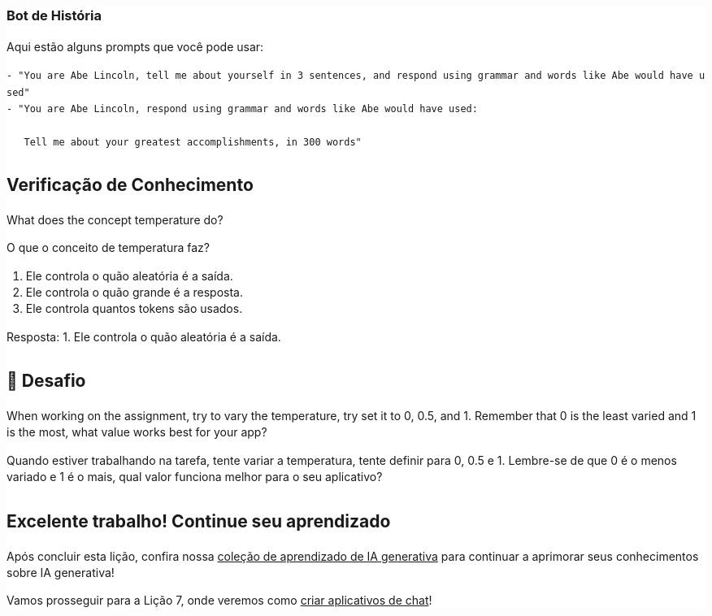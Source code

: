 ### Bot de História

Aqui estão alguns prompts que você pode usar:

```text
- "You are Abe Lincoln, tell me about yourself in 3 sentences, and respond using grammar and words like Abe would have used"
- "You are Abe Lincoln, respond using grammar and words like Abe would have used:

   Tell me about your greatest accomplishments, in 300 words"
```

## Verificação de Conhecimento

What does the concept temperature do?

O que o conceito de temperatura faz?

1. Ele controla o quão aleatória é a saída.
2. Ele controla o quão grande é a resposta.
3. Ele controla quantos tokens são usados.

Resposta: 1. Ele controla o quão aleatória é a saída.

## 🚀 Desafio

When working on the assignment, try to vary the temperature, try set it to 0, 0.5, and 1. Remember that 0 is the least varied and 1 is the most, what value works best for your app?

Quando estiver trabalhando na tarefa, tente variar a temperatura, tente definir para 0, 0.5 e 1. Lembre-se de que 0 é o menos variado e 1 é o mais, qual valor funciona melhor para o seu aplicativo?

## Excelente trabalho! Continue seu aprendizado

Após concluir esta lição, confira nossa [coleção de aprendizado de IA generativa](https://aka.ms/genai-collection?WT.mc_id=academic-105485-koreyst) para continuar a aprimorar seus conhecimentos sobre IA generativa!

Vamos prosseguir para a Lição 7, onde veremos como [criar aplicativos de chat](../../../07-building-chat-applications/translations/pt-br/README.md?WT.mc_id=academic-105485-koreyst)!
